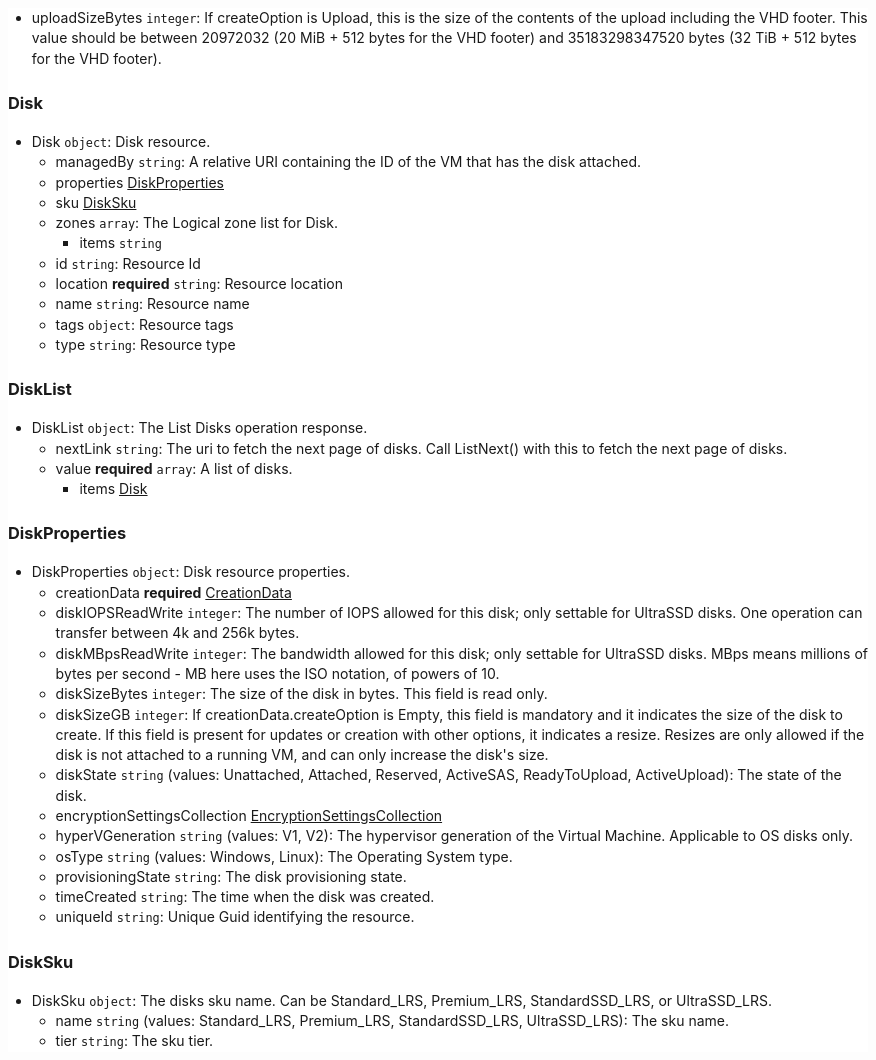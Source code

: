   * uploadSizeBytes `integer`: If createOption is Upload, this is the size of the contents of the upload including the VHD footer. This value should be between 20972032 (20 MiB + 512 bytes for the VHD footer) and 35183298347520 bytes (32 TiB + 512 bytes for the VHD footer).

### Disk
* Disk `object`: Disk resource.
  * managedBy `string`: A relative URI containing the ID of the VM that has the disk attached.
  * properties [DiskProperties](#diskproperties)
  * sku [DiskSku](#disksku)
  * zones `array`: The Logical zone list for Disk.
    * items `string`
  * id `string`: Resource Id
  * location **required** `string`: Resource location
  * name `string`: Resource name
  * tags `object`: Resource tags
  * type `string`: Resource type

### DiskList
* DiskList `object`: The List Disks operation response.
  * nextLink `string`: The uri to fetch the next page of disks. Call ListNext() with this to fetch the next page of disks.
  * value **required** `array`: A list of disks.
    * items [Disk](#disk)

### DiskProperties
* DiskProperties `object`: Disk resource properties.
  * creationData **required** [CreationData](#creationdata)
  * diskIOPSReadWrite `integer`: The number of IOPS allowed for this disk; only settable for UltraSSD disks. One operation can transfer between 4k and 256k bytes.
  * diskMBpsReadWrite `integer`: The bandwidth allowed for this disk; only settable for UltraSSD disks. MBps means millions of bytes per second - MB here uses the ISO notation, of powers of 10.
  * diskSizeBytes `integer`: The size of the disk in bytes. This field is read only.
  * diskSizeGB `integer`: If creationData.createOption is Empty, this field is mandatory and it indicates the size of the disk to create. If this field is present for updates or creation with other options, it indicates a resize. Resizes are only allowed if the disk is not attached to a running VM, and can only increase the disk's size.
  * diskState `string` (values: Unattached, Attached, Reserved, ActiveSAS, ReadyToUpload, ActiveUpload): The state of the disk.
  * encryptionSettingsCollection [EncryptionSettingsCollection](#encryptionsettingscollection)
  * hyperVGeneration `string` (values: V1, V2): The hypervisor generation of the Virtual Machine. Applicable to OS disks only.
  * osType `string` (values: Windows, Linux): The Operating System type.
  * provisioningState `string`: The disk provisioning state.
  * timeCreated `string`: The time when the disk was created.
  * uniqueId `string`: Unique Guid identifying the resource.

### DiskSku
* DiskSku `object`: The disks sku name. Can be Standard_LRS, Premium_LRS, StandardSSD_LRS, or UltraSSD_LRS.
  * name `string` (values: Standard_LRS, Premium_LRS, StandardSSD_LRS, UltraSSD_LRS): The sku name.
  * tier `string`: The sku tier.
